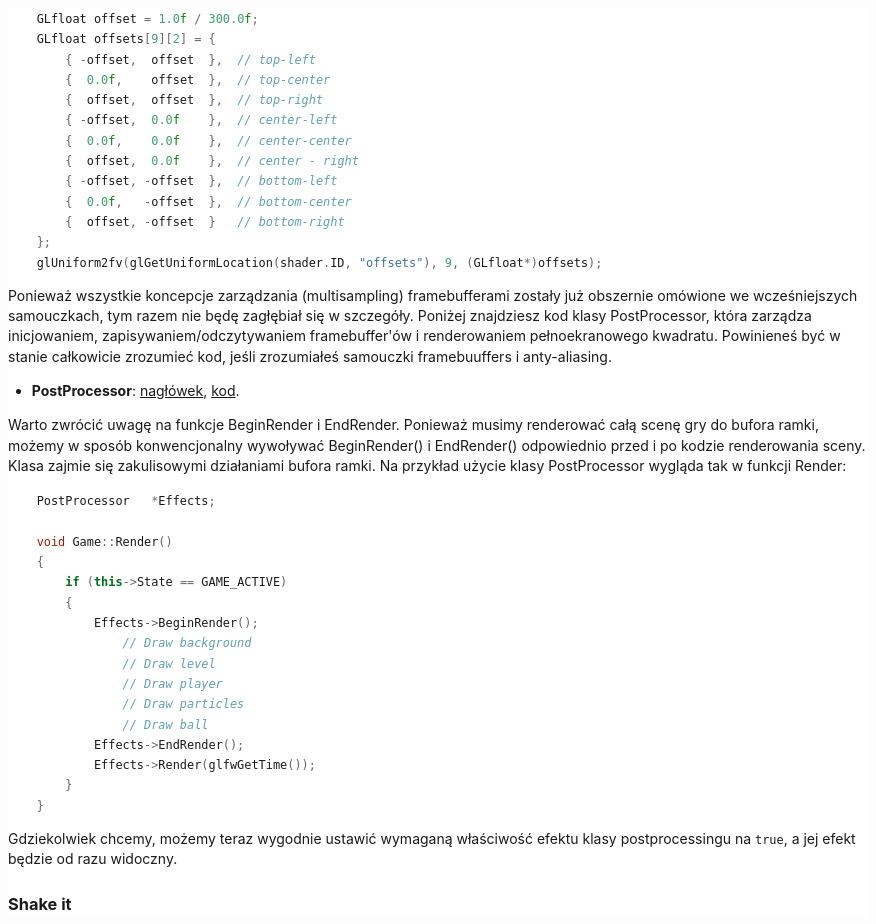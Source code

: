 ```cpp
    GLfloat offset = 1.0f / 300.0f;
    GLfloat offsets[9][2] = {
        { -offset,  offset  },  // top-left
        {  0.0f,    offset  },  // top-center
        {  offset,  offset  },  // top-right
        { -offset,  0.0f    },  // center-left
        {  0.0f,    0.0f    },  // center-center
        {  offset,  0.0f    },  // center - right
        { -offset, -offset  },  // bottom-left
        {  0.0f,   -offset  },  // bottom-center
        {  offset, -offset  }   // bottom-right    
    };
    glUniform2fv(glGetUniformLocation(shader.ID, "offsets"), 9, (GLfloat*)offsets);  
```

Ponieważ wszystkie koncepcje zarządzania (multisampling) framebufferami zostały już obszernie omówione we wcześniejszych samouczkach, tym razem nie będę zagłębiał się w szczegóły. Poniżej znajdziesz kod klasy <fun>PostProcessor</fun>, która zarządza inicjowaniem, zapisywaniem/odczytywaniem framebuffer'ów i renderowaniem pełnoekranowego kwadratu. Powinieneś być w stanie całkowicie zrozumieć kod, jeśli zrozumiałeś samouczki framebuuffers i anty-aliasing.

*   **PostProcessor**: [nagłówek](https://learnopengl.com/code_viewer.php?code=in-practice/breakout/post_processor.h), [kod](https://learnopengl.com/code_viewer.php?code=in-practice/breakout/post_processor).

Warto zwrócić uwagę na funkcje <fun>BeginRender</fun> i <fun>EndRender</fun>. Ponieważ musimy renderować całą scenę gry do bufora ramki, możemy w sposób konwencjonalny wywoływać <fun>BeginRender()</fun> i <fun>EndRender()</fun> odpowiednio przed i po kodzie renderowania sceny. Klasa zajmie się zakulisowymi działaniami bufora ramki. Na przykład użycie klasy <fun>PostProcessor</fun> wygląda tak w funkcji <fun>Render</fun>:

```cpp
    PostProcessor   *Effects;

    void Game::Render()
    {
        if (this->State == GAME_ACTIVE)
        {
            Effects->BeginRender();
                // Draw background
                // Draw level
                // Draw player
                // Draw particles	
                // Draw ball
            Effects->EndRender();
            Effects->Render(glfwGetTime());
        }
    }
```

Gdziekolwiek chcemy, możemy teraz wygodnie ustawić wymaganą właściwość efektu klasy postprocessingu na `true`, a jej efekt będzie od razu widoczny.

### Shake it
